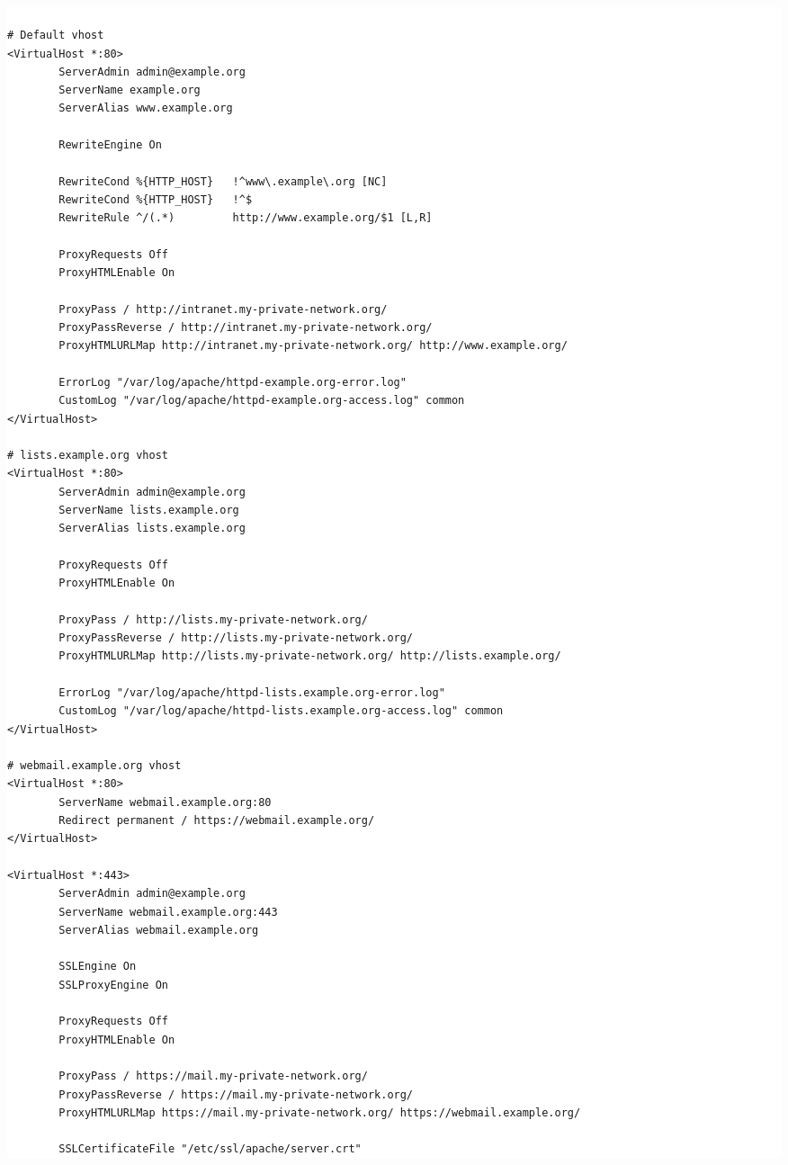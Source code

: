 ```apacheconf

# Default vhost
<VirtualHost *:80>
        ServerAdmin admin@example.org
        ServerName example.org
        ServerAlias www.example.org

        RewriteEngine On

        RewriteCond %{HTTP_HOST}   !^www\.example\.org [NC]
        RewriteCond %{HTTP_HOST}   !^$
        RewriteRule ^/(.*)         http://www.example.org/$1 [L,R]

        ProxyRequests Off
        ProxyHTMLEnable On

        ProxyPass / http://intranet.my-private-network.org/
        ProxyPassReverse / http://intranet.my-private-network.org/
        ProxyHTMLURLMap http://intranet.my-private-network.org/ http://www.example.org/
        
        ErrorLog "/var/log/apache/httpd-example.org-error.log"
        CustomLog "/var/log/apache/httpd-example.org-access.log" common
</VirtualHost>

# lists.example.org vhost
<VirtualHost *:80>
        ServerAdmin admin@example.org
        ServerName lists.example.org
        ServerAlias lists.example.org

        ProxyRequests Off
        ProxyHTMLEnable On

        ProxyPass / http://lists.my-private-network.org/
        ProxyPassReverse / http://lists.my-private-network.org/
        ProxyHTMLURLMap http://lists.my-private-network.org/ http://lists.example.org/

        ErrorLog "/var/log/apache/httpd-lists.example.org-error.log"
        CustomLog "/var/log/apache/httpd-lists.example.org-access.log" common
</VirtualHost>

# webmail.example.org vhost
<VirtualHost *:80>
        ServerName webmail.example.org:80
        Redirect permanent / https://webmail.example.org/
</VirtualHost>

<VirtualHost *:443>
        ServerAdmin admin@example.org
        ServerName webmail.example.org:443
        ServerAlias webmail.example.org

        SSLEngine On
        SSLProxyEngine On

        ProxyRequests Off
        ProxyHTMLEnable On

        ProxyPass / https://mail.my-private-network.org/
        ProxyPassReverse / https://mail.my-private-network.org/
        ProxyHTMLURLMap https://mail.my-private-network.org/ https://webmail.example.org/

        SSLCertificateFile "/etc/ssl/apache/server.crt"
```